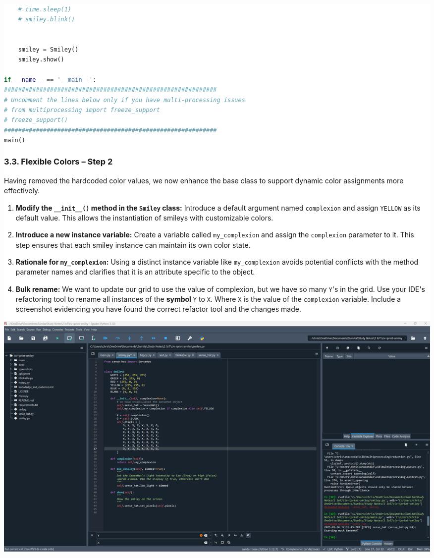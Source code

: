 ```python
    # time.sleep(1)
    # smiley.blink()
    
    
    smiley = Smiley()
    smiley.show()

if __name__ == '__main__':
############################################################
# Uncomment the lines below only if you have multi-processing issues
# from multiprocessing import freeze_support
# freeze_support()
############################################################
main()

```


  ### 3.3. Flexible Colors – Step 2

  Having removed the hardcoded color values, we now enhance the base class to support dynamic color assignments more effectively.

  1. **Modify the `__init__()` method in the `Smiley` class:** Introduce a default argument named `complexion` and assign `YELLOW` as its default value. This allows the instantiation of smileys with customizable colors.

  2. **Introduce a new instance variable:** Create a variable called `my_complexion` and assign the `complexion` parameter to it. This step ensures that each smiley instance can maintain its own color state.

  3. **Rationale for `my_complexion`:** Using a distinct instance variable like `my_complexion` avoids potential conflicts with the method parameter names and clarifies that it is an attribute specific to the object.

  4. **Bulk rename:** We want to update our grid to use the value of complexion, but we have so many `Y`'s in the grid. Use your IDE's refactoring tool to rename all instances of the **symbol** `Y` to `X`. Where `X` is the value of the `complexion` variable. Include a screenshot evidencing you have found the correct refactor tool and the changes made.

  ![Bulk Rename](screenshots/bulk_rename.png)
